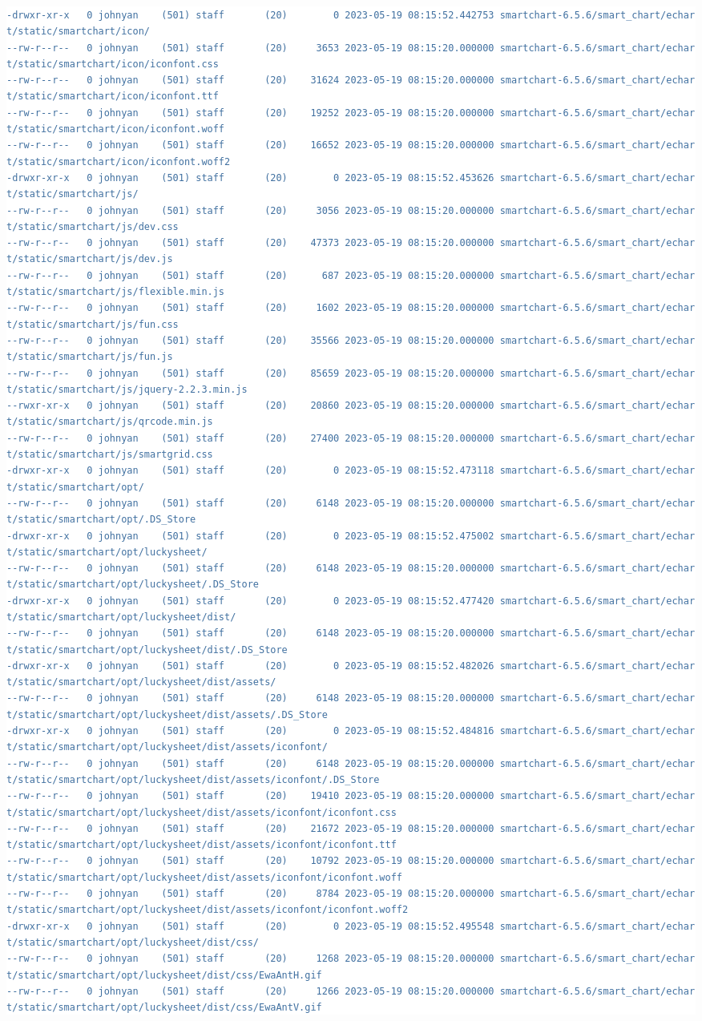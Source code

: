 ```diff
-drwxr-xr-x   0 johnyan    (501) staff       (20)        0 2023-05-19 08:15:52.442753 smartchart-6.5.6/smart_chart/echart/static/smartchart/icon/
--rw-r--r--   0 johnyan    (501) staff       (20)     3653 2023-05-19 08:15:20.000000 smartchart-6.5.6/smart_chart/echart/static/smartchart/icon/iconfont.css
--rw-r--r--   0 johnyan    (501) staff       (20)    31624 2023-05-19 08:15:20.000000 smartchart-6.5.6/smart_chart/echart/static/smartchart/icon/iconfont.ttf
--rw-r--r--   0 johnyan    (501) staff       (20)    19252 2023-05-19 08:15:20.000000 smartchart-6.5.6/smart_chart/echart/static/smartchart/icon/iconfont.woff
--rw-r--r--   0 johnyan    (501) staff       (20)    16652 2023-05-19 08:15:20.000000 smartchart-6.5.6/smart_chart/echart/static/smartchart/icon/iconfont.woff2
-drwxr-xr-x   0 johnyan    (501) staff       (20)        0 2023-05-19 08:15:52.453626 smartchart-6.5.6/smart_chart/echart/static/smartchart/js/
--rw-r--r--   0 johnyan    (501) staff       (20)     3056 2023-05-19 08:15:20.000000 smartchart-6.5.6/smart_chart/echart/static/smartchart/js/dev.css
--rw-r--r--   0 johnyan    (501) staff       (20)    47373 2023-05-19 08:15:20.000000 smartchart-6.5.6/smart_chart/echart/static/smartchart/js/dev.js
--rw-r--r--   0 johnyan    (501) staff       (20)      687 2023-05-19 08:15:20.000000 smartchart-6.5.6/smart_chart/echart/static/smartchart/js/flexible.min.js
--rw-r--r--   0 johnyan    (501) staff       (20)     1602 2023-05-19 08:15:20.000000 smartchart-6.5.6/smart_chart/echart/static/smartchart/js/fun.css
--rw-r--r--   0 johnyan    (501) staff       (20)    35566 2023-05-19 08:15:20.000000 smartchart-6.5.6/smart_chart/echart/static/smartchart/js/fun.js
--rw-r--r--   0 johnyan    (501) staff       (20)    85659 2023-05-19 08:15:20.000000 smartchart-6.5.6/smart_chart/echart/static/smartchart/js/jquery-2.2.3.min.js
--rwxr-xr-x   0 johnyan    (501) staff       (20)    20860 2023-05-19 08:15:20.000000 smartchart-6.5.6/smart_chart/echart/static/smartchart/js/qrcode.min.js
--rw-r--r--   0 johnyan    (501) staff       (20)    27400 2023-05-19 08:15:20.000000 smartchart-6.5.6/smart_chart/echart/static/smartchart/js/smartgrid.css
-drwxr-xr-x   0 johnyan    (501) staff       (20)        0 2023-05-19 08:15:52.473118 smartchart-6.5.6/smart_chart/echart/static/smartchart/opt/
--rw-r--r--   0 johnyan    (501) staff       (20)     6148 2023-05-19 08:15:20.000000 smartchart-6.5.6/smart_chart/echart/static/smartchart/opt/.DS_Store
-drwxr-xr-x   0 johnyan    (501) staff       (20)        0 2023-05-19 08:15:52.475002 smartchart-6.5.6/smart_chart/echart/static/smartchart/opt/luckysheet/
--rw-r--r--   0 johnyan    (501) staff       (20)     6148 2023-05-19 08:15:20.000000 smartchart-6.5.6/smart_chart/echart/static/smartchart/opt/luckysheet/.DS_Store
-drwxr-xr-x   0 johnyan    (501) staff       (20)        0 2023-05-19 08:15:52.477420 smartchart-6.5.6/smart_chart/echart/static/smartchart/opt/luckysheet/dist/
--rw-r--r--   0 johnyan    (501) staff       (20)     6148 2023-05-19 08:15:20.000000 smartchart-6.5.6/smart_chart/echart/static/smartchart/opt/luckysheet/dist/.DS_Store
-drwxr-xr-x   0 johnyan    (501) staff       (20)        0 2023-05-19 08:15:52.482026 smartchart-6.5.6/smart_chart/echart/static/smartchart/opt/luckysheet/dist/assets/
--rw-r--r--   0 johnyan    (501) staff       (20)     6148 2023-05-19 08:15:20.000000 smartchart-6.5.6/smart_chart/echart/static/smartchart/opt/luckysheet/dist/assets/.DS_Store
-drwxr-xr-x   0 johnyan    (501) staff       (20)        0 2023-05-19 08:15:52.484816 smartchart-6.5.6/smart_chart/echart/static/smartchart/opt/luckysheet/dist/assets/iconfont/
--rw-r--r--   0 johnyan    (501) staff       (20)     6148 2023-05-19 08:15:20.000000 smartchart-6.5.6/smart_chart/echart/static/smartchart/opt/luckysheet/dist/assets/iconfont/.DS_Store
--rw-r--r--   0 johnyan    (501) staff       (20)    19410 2023-05-19 08:15:20.000000 smartchart-6.5.6/smart_chart/echart/static/smartchart/opt/luckysheet/dist/assets/iconfont/iconfont.css
--rw-r--r--   0 johnyan    (501) staff       (20)    21672 2023-05-19 08:15:20.000000 smartchart-6.5.6/smart_chart/echart/static/smartchart/opt/luckysheet/dist/assets/iconfont/iconfont.ttf
--rw-r--r--   0 johnyan    (501) staff       (20)    10792 2023-05-19 08:15:20.000000 smartchart-6.5.6/smart_chart/echart/static/smartchart/opt/luckysheet/dist/assets/iconfont/iconfont.woff
--rw-r--r--   0 johnyan    (501) staff       (20)     8784 2023-05-19 08:15:20.000000 smartchart-6.5.6/smart_chart/echart/static/smartchart/opt/luckysheet/dist/assets/iconfont/iconfont.woff2
-drwxr-xr-x   0 johnyan    (501) staff       (20)        0 2023-05-19 08:15:52.495548 smartchart-6.5.6/smart_chart/echart/static/smartchart/opt/luckysheet/dist/css/
--rw-r--r--   0 johnyan    (501) staff       (20)     1268 2023-05-19 08:15:20.000000 smartchart-6.5.6/smart_chart/echart/static/smartchart/opt/luckysheet/dist/css/EwaAntH.gif
--rw-r--r--   0 johnyan    (501) staff       (20)     1266 2023-05-19 08:15:20.000000 smartchart-6.5.6/smart_chart/echart/static/smartchart/opt/luckysheet/dist/css/EwaAntV.gif
```